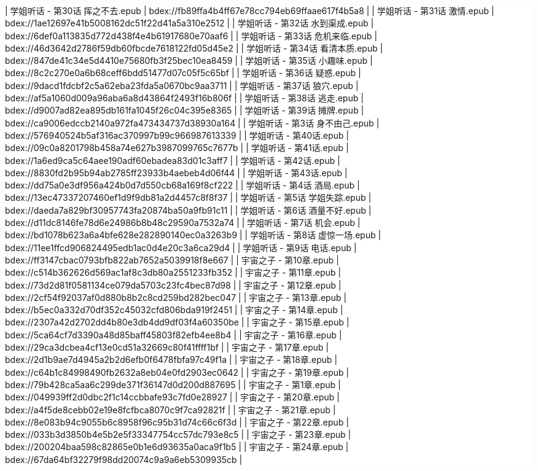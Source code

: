 | 学姐听话 - 第30话 挥之不去.epub | bdex://fb89ffa4b4ff67e78cc794eb69ffaae617f4b5a8 |
| 学姐听话 - 第31话 激情.epub | bdex://1ae12697e41b5008162dc51f22d41a5a310e2512 |
| 学姐听话 - 第32话 水到渠成.epub | bdex://6def0a113835d772d438f4e4b61917680e70aaf6 |
| 学姐听话 - 第33话 危机来临.epub | bdex://46d3642d2786f59db60fbcde7618122fd05d45e2 |
| 学姐听话 - 第34话 看清本质.epub | bdex://847de41c34e5d4410e75680fb3f25bec10ea8459 |
| 学姐听话 - 第35话 小趣味.epub | bdex://8c2c270e0a6b68ceff6bdd51477d07c05f5c65bf |
| 学姐听话 - 第36话 疑惑.epub | bdex://9dacd1fdcbf2c5a62eba23fda5a0670bc9aa3711 |
| 学姐听话 - 第37话 狼穴.epub | bdex://af5a1060d009a96aba6a8d43864f2493f16b806f |
| 学姐听话 - 第38话 逃走.epub | bdex://d9007ad82ea895db161fa1045f26c04c395e8365 |
| 学姐听话 - 第39话 摊牌.epub | bdex://ca9006edccb2140a972fa473434737d38930a164 |
| 学姐听话 - 第3话 身不由己.epub | bdex://576940524b5af316ac370997b99c966987613339 |
| 学姐听话 - 第40话.epub | bdex://09c0a8201798b458a74e627b3987099765c7677b |
| 学姐听话 - 第41话.epub | bdex://1a6ed9ca5c64aee190adf60ebadea83d01c3aff7 |
| 学姐听话 - 第42话.epub | bdex://8830fd2b95b94ab2785ff23933b4aebeb4d06f44 |
| 学姐听话 - 第43话.epub | bdex://dd75a0e3df956a424b0d7d550cb68a169f8cf222 |
| 学姐听话 - 第4话 酒局.epub | bdex://13ec47337207460ef1d9f9db81a2d4457c8f8f37 |
| 学姐听话 - 第5话 学姐失踪.epub | bdex://daeda7a829bf30957743fa20874ba50a9fb91c11 |
| 学姐听话 - 第6话 酒量不好.epub | bdex://d11dc8146fe78d6e24986b8b48c29590a7532a74 |
| 学姐听话 - 第7话 机会.epub | bdex://bd1078b623a6a4bfe628e282890140ec0a3263b9 |
| 学姐听话 - 第8话 虚惊一场.epub | bdex://11ee1ffcd906824495edb1ac0d4e20c3a6ca29d4 |
| 学姐听话 - 第9话 电话.epub | bdex://ff3147cbac0793bfb822ab7652a5039918f8e667 |
| 宇宙之子 - 第10章.epub | bdex://c514b362626d569ac1af8c3db80a2551233fb352 |
| 宇宙之子 - 第11章.epub | bdex://73d2d81f0581134ce079da5703c23fc4bec87d98 |
| 宇宙之子 - 第12章.epub | bdex://2cf54f92037af0d880b8b2c8cd259bd282bec047 |
| 宇宙之子 - 第13章.epub | bdex://b5ec0a332d70df352c45032cfd806bda919f2451 |
| 宇宙之子 - 第14章.epub | bdex://2307a42d2702dd4b80e3db4dd9df03f4a60350be |
| 宇宙之子 - 第15章.epub | bdex://5ca64cf7d3390a48d85baff45803f82efb4ee8b4 |
| 宇宙之子 - 第16章.epub | bdex://29ca3dcbea4cf13e0cd51a32669c80f41ffff1bf |
| 宇宙之子 - 第17章.epub | bdex://2d1b9ae7d4945a2b2d6efb0f6478fbfa97c49f1a |
| 宇宙之子 - 第18章.epub | bdex://c64b1c84998490fb2632a8eb04e0fd2903ec0642 |
| 宇宙之子 - 第19章.epub | bdex://79b428ca5aa6c299de371f36147d0d200d887695 |
| 宇宙之子 - 第1章.epub | bdex://049939ff2d0dbc2f1c14ccbbafe93c7fd0e28927 |
| 宇宙之子 - 第20章.epub | bdex://a4f5de8cebb02e19e8fcfbca8070c9f7ca92821f |
| 宇宙之子 - 第21章.epub | bdex://8e083b94c9055b6c8958f96c95b31d74c66c6f3d |
| 宇宙之子 - 第22章.epub | bdex://033b3d3850b4e5b2e5f33347754cc57dc793e8c5 |
| 宇宙之子 - 第23章.epub | bdex://200204baa598c82865e0b1e6d93635a0aca9f1b5 |
| 宇宙之子 - 第24章.epub | bdex://67da64bf32279f98dd20074c9a9a6eb5309935cb |